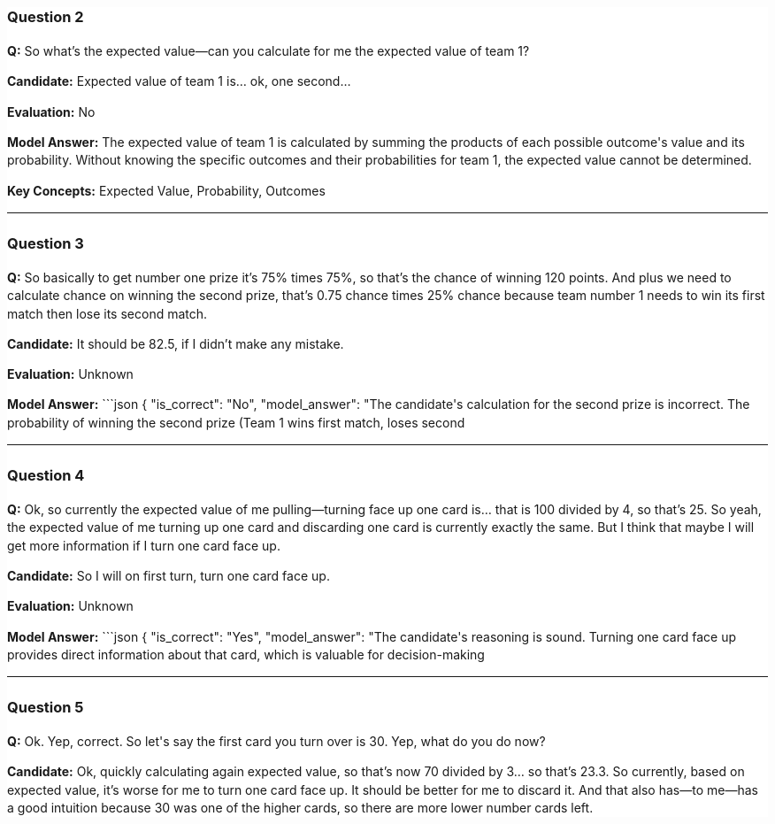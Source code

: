 ### Question 2
**Q:** So what’s the expected value—can you calculate for me the expected value of team 1?

**Candidate:** Expected value of team 1 is… ok, one second…

**Evaluation:** No

**Model Answer:** The expected value of team 1 is calculated by summing the products of each possible outcome's value and its probability.  Without knowing the specific outcomes and their probabilities for team 1, the expected value cannot be determined.

**Key Concepts:** Expected Value, Probability, Outcomes

---

### Question 3
**Q:** So basically to get number one prize it’s 75% times 75%, so that’s the chance of winning 120 points. And plus we need to calculate chance on winning the second prize, that’s 0.75 chance times 25% chance because team number 1 needs to win its first match then lose its second match.

**Candidate:** It should be 82.5, if I didn’t make any mistake.

**Evaluation:** Unknown

**Model Answer:** ```json
{
    "is_correct": "No",
    "model_answer": "The candidate's calculation for the second prize is incorrect. The probability of winning the second prize (Team 1 wins first match, loses second

---

### Question 4
**Q:** Ok, so currently the expected value of me pulling—turning face up one card is… that is 100 divided by 4, so that’s 25. So yeah, the expected value of me turning up one card and discarding one card is currently exactly the same. But I think that maybe I will get more information if I turn one card face up.

**Candidate:** So I will on first turn, turn one card face up.

**Evaluation:** Unknown

**Model Answer:** ```json
{
    "is_correct": "Yes",
    "model_answer": "The candidate's reasoning is sound. Turning one card face up provides direct information about that card, which is valuable for decision-making 

---

### Question 5
**Q:** Ok. Yep, correct. So let's say the first card you turn over is 30. Yep, what do you do now?

**Candidate:** Ok, quickly calculating again expected value, so that’s now 70 divided by 3… so that’s 23.3. So currently, based on expected value, it’s worse for me to turn one card face up. It should be better for me to discard it. And that also has—to me—has a good intuition because 30 was one of the higher cards, so there are more lower number cards left.
